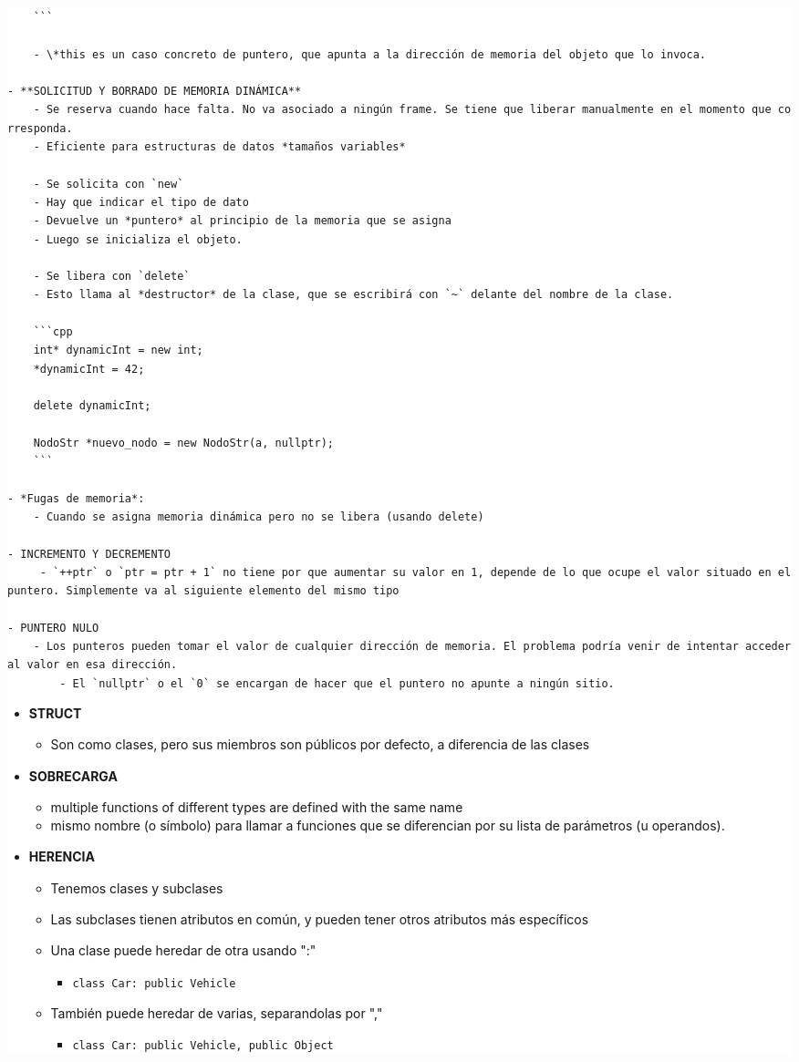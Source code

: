 		```

		- \*this es un caso concreto de puntero, que apunta a la dirección de memoria del objeto que lo invoca.

	- **SOLICITUD Y BORRADO DE MEMORIA DINÁMICA**
		- Se reserva cuando hace falta. No va asociado a ningún frame. Se tiene que liberar manualmente en el momento que corresponda.
		- Eficiente para estructuras de datos *tamaños variables*

		- Se solicita con `new`
		- Hay que indicar el tipo de dato
		- Devuelve un *puntero* al principio de la memoria que se asigna
		- Luego se inicializa el objeto.

		- Se libera con `delete`
		- Esto llama al *destructor* de la clase, que se escribirá con `~` delante del nombre de la clase.

		```cpp
		int* dynamicInt = new int;
		*dynamicInt = 42;
		
		delete dynamicInt;
		
		NodoStr *nuevo_nodo = new NodoStr(a, nullptr);
		```

	- *Fugas de memoria*:
		- Cuando se asigna memoria dinámica pero no se libera (usando delete)

	- INCREMENTO Y DECREMENTO
		 - `++ptr` o `ptr = ptr + 1` no tiene por que aumentar su valor en 1, depende de lo que ocupe el valor situado en el puntero. Simplemente va al siguiente elemento del mismo tipo

	- PUNTERO NULO
		- Los punteros pueden tomar el valor de cualquier dirección de memoria. El problema podría venir de intentar acceder al valor en esa dirección.
			- El `nullptr` o el `0` se encargan de hacer que el puntero no apunte a ningún sitio.

- **STRUCT**

	- Son como clases, pero sus miembros son públicos por defecto, a diferencia de las clases

- **SOBRECARGA**

	- multiple functions of different types are defined with the same name
	- mismo nombre (o símbolo) para llamar a funciones que se diferencian por su lista de parámetros (u operandos).

- **HERENCIA**

	- Tenemos clases y subclases
	- Las subclases tienen atributos en común, y pueden tener otros atributos más específicos

	- Una clase puede heredar de otra usando ":"
		- ``class Car: public Vehicle``
	- También puede heredar de varias, separandolas por ","
		- ``class Car: public Vehicle, public Object``
